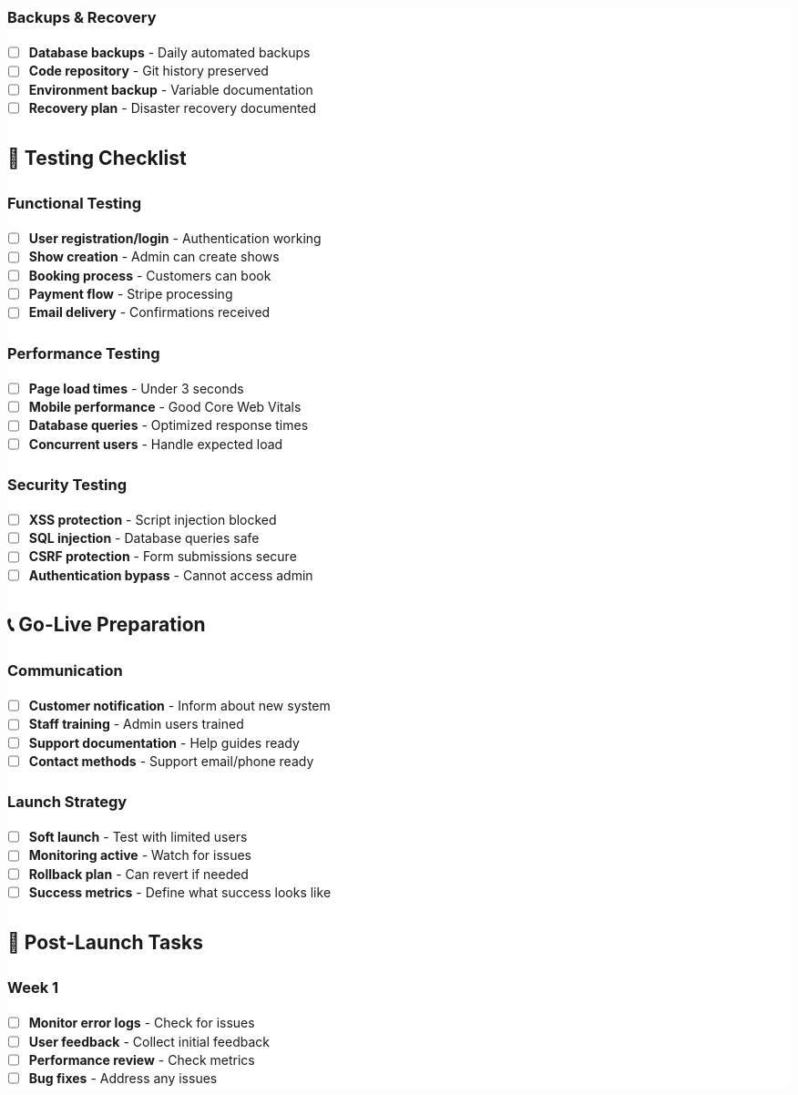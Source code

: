 ### Backups & Recovery
- [ ] **Database backups** - Daily automated backups
- [ ] **Code repository** - Git history preserved
- [ ] **Environment backup** - Variable documentation
- [ ] **Recovery plan** - Disaster recovery documented

## 🧪 Testing Checklist

### Functional Testing
- [ ] **User registration/login** - Authentication working
- [ ] **Show creation** - Admin can create shows
- [ ] **Booking process** - Customers can book
- [ ] **Payment flow** - Stripe processing
- [ ] **Email delivery** - Confirmations received

### Performance Testing
- [ ] **Page load times** - Under 3 seconds
- [ ] **Mobile performance** - Good Core Web Vitals
- [ ] **Database queries** - Optimized response times
- [ ] **Concurrent users** - Handle expected load

### Security Testing
- [ ] **XSS protection** - Script injection blocked
- [ ] **SQL injection** - Database queries safe
- [ ] **CSRF protection** - Form submissions secure
- [ ] **Authentication bypass** - Cannot access admin

## 📞 Go-Live Preparation

### Communication
- [ ] **Customer notification** - Inform about new system
- [ ] **Staff training** - Admin users trained
- [ ] **Support documentation** - Help guides ready
- [ ] **Contact methods** - Support email/phone ready

### Launch Strategy
- [ ] **Soft launch** - Test with limited users
- [ ] **Monitoring active** - Watch for issues
- [ ] **Rollback plan** - Can revert if needed
- [ ] **Success metrics** - Define what success looks like

## 🎯 Post-Launch Tasks

### Week 1
- [ ] **Monitor error logs** - Check for issues
- [ ] **User feedback** - Collect initial feedback
- [ ] **Performance review** - Check metrics
- [ ] **Bug fixes** - Address any issues
